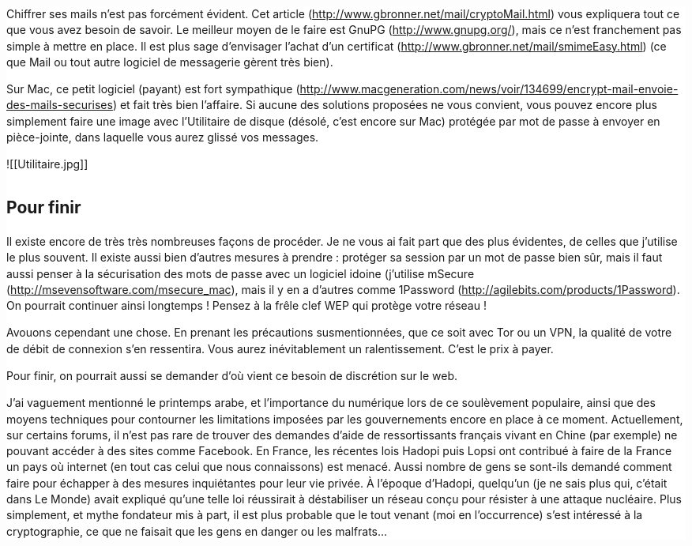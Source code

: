 Chiffrer ses mails n’est pas forcément évident. Cet article (http://www.gbronner.net/mail/cryptoMail.html) vous expliquera tout ce que vous avez besoin de savoir. Le meilleur moyen de le faire est GnuPG (http://www.gnupg.org/), mais ce n’est franchement pas simple à mettre en place.
Il est plus sage d’envisager l’achat d’un certificat (http://www.gbronner.net/mail/smimeEasy.html) (ce que Mail ou tout autre logiciel de messagerie gèrent très bien).

Sur Mac, ce petit logiciel (payant) est fort sympathique (http://www.macgeneration.com/news/voir/134699/encrypt-mail-envoie-des-mails-securises) et fait très bien l’affaire. Si aucune des solutions proposées ne vous convient, vous pouvez encore plus simplement faire une image avec l’Utilitaire de disque (désolé, c’est encore sur Mac) protégée par mot de passe à envoyer en pièce-jointe, dans laquelle vous aurez glissé vos messages.

![[Utilitaire.jpg]]

## Pour finir

Il existe encore de très très nombreuses façons de procéder. Je ne vous ai fait part que des plus évidentes, de celles que j’utilise le plus souvent. Il existe aussi bien d’autres mesures à prendre : protéger sa session par un mot de passe bien sûr, mais il faut aussi penser à la sécurisation des mots de passe avec un logiciel idoine (j’utilise mSecure (http://msevensoftware.com/msecure_mac), mais il y en a d’autres comme 1Password (http://agilebits.com/products/1Password). On pourrait continuer ainsi longtemps ! Pensez à la frêle clef WEP qui protège votre réseau !

Avouons cependant une chose. En prenant les précautions susmentionnées, que ce soit avec Tor ou un VPN, la qualité de votre de débit de connexion s’en ressentira. Vous aurez inévitablement un ralentissement. C’est le prix à payer.

Pour finir, on pourrait aussi se demander d’où vient ce besoin de discrétion sur le web.

J’ai vaguement mentionné le printemps arabe, et l’importance du numérique lors de ce soulèvement populaire, ainsi que des moyens techniques pour contourner les limitations imposées par les gouvernements encore en place à ce moment. Actuellement, sur certains forums, il n’est pas rare de trouver des demandes d’aide de ressortissants français vivant en Chine (par exemple) ne pouvant accéder à des sites comme Facebook. En France,  les récentes lois Hadopi puis Lopsi ont contribué à faire de la France un pays où internet (en tout cas celui que nous connaissons) est menacé. Aussi nombre de gens se sont-ils demandé comment faire pour échapper à des mesures inquiétantes pour leur  vie privée.
À l’époque d’Hadopi, quelqu’un (je ne sais plus qui, c’était dans Le Monde) avait expliqué qu’une telle loi réussirait à déstabiliser un réseau conçu pour résister à une attaque nucléaire. Plus simplement, et mythe fondateur mis à part, il est plus probable que le tout venant (moi en l’occurrence) s’est intéressé à la cryptographie, ce que ne faisait que les gens en danger ou les malfrats...